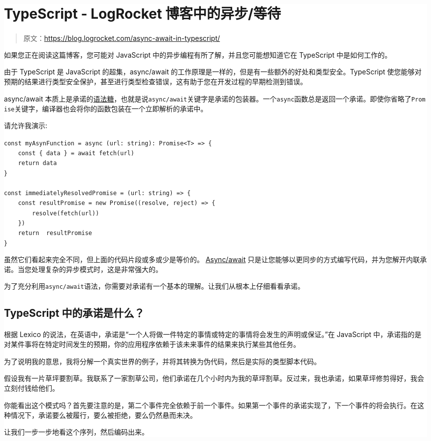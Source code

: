 # TypeScript - LogRocket 博客中的异步/等待

> 原文：<https://blog.logrocket.com/async-await-in-typescript/>

如果您正在阅读这篇博客，您可能对 JavaScript 中的异步编程有所了解，并且您可能想知道它在 TypeScript 中是如何工作的。

由于 TypeScript 是 JavaScript 的超集，async/await 的工作原理是一样的，但是有一些额外的好处和类型安全。TypeScript 使您能够对预期的结果进行类型安全保护，甚至进行类型检查错误，这有助于您在开发过程的早期检测到错误。

async/await 本质上是承诺的[语法糖](https://medium.com/@matt.mcalister93/async-and-await-syntactic-sugar-for-promises-in-javascript-aee7ace36d14)，也就是说`async/await`关键字是承诺的包装器。一个`async`函数总是返回一个承诺。即使你省略了`Promise`关键字，编译器也会将你的函数包装在一个立即解析的承诺中。

请允许我演示:

```
const myAsynFunction = async (url: string): Promise<T> => {
    const { data } = await fetch(url)
    return data
}

const immediatelyResolvedPromise = (url: string) => {
    const resultPromise = new Promise((resolve, reject) => {
        resolve(fetch(url))
    })
    return  resultPromise
}

```

虽然它们看起来完全不同，但上面的代码片段或多或少是等价的。 [Async/await](https://blog.logrocket.com/promise-chaining-is-dead-long-live-async-await-445897870abc/) 只是让您能够以更同步的方式编写代码，并为您解开内联承诺。当您处理复杂的异步模式时，这是非常强大的。

为了充分利用`async/await`语法，你需要对承诺有一个基本的理解。让我们从根本上仔细看看承诺。

## TypeScript 中的承诺是什么？

根据 Lexico 的说法，在英语中，承诺是“一个人将做一件特定的事情或特定的事情将会发生的声明或保证。”在 JavaScript 中，承诺指的是对某件事将在特定时间发生的预期，你的应用程序依赖于该未来事件的结果来执行某些其他任务。

为了说明我的意思，我将分解一个真实世界的例子，并将其转换为伪代码，然后是实际的类型脚本代码。

假设我有一片草坪要割草。我联系了一家割草公司，他们承诺在几个小时内为我的草坪割草。反过来，我也承诺，如果草坪修剪得好，我会立刻付钱给他们。

你能看出这个模式吗？首先要注意的是，第二个事件完全依赖于前一个事件。如果第一个事件的承诺实现了，下一个事件的将会执行。在这种情况下，承诺要么被履行，要么被拒绝，要么仍然悬而未决。

让我们一步一步地看这个序列，然后编码出来。
